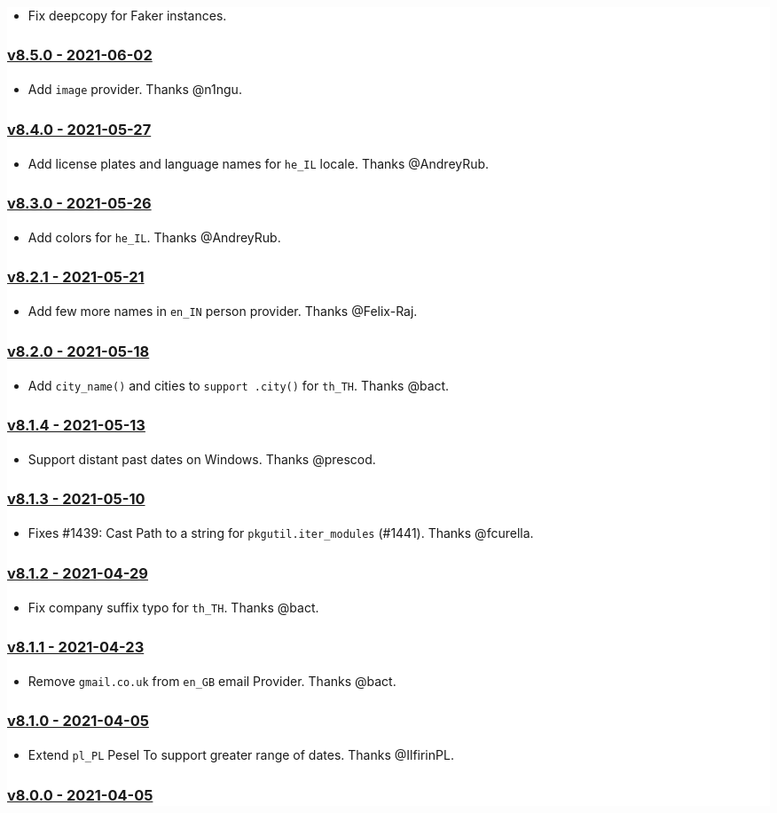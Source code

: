 * Fix  deepcopy for Faker instances.

### [v8.5.0 - 2021-06-02](https://github.com/joke2k/faker/compare/v8.4.0...v8.5.0)

* Add  ``image`` provider. Thanks @n1ngu.

### [v8.4.0 - 2021-05-27](https://github.com/joke2k/faker/compare/v8.3.0...v8.4.0)

* Add license plates and language names for ``he_IL`` locale. Thanks @AndreyRub.

### [v8.3.0 - 2021-05-26](https://github.com/joke2k/faker/compare/v8.2.1...v8.3.0)

* Add colors for ``he_IL``. Thanks @AndreyRub.

### [v8.2.1 - 2021-05-21](https://github.com/joke2k/faker/compare/v8.2.0...v8.2.1)

* Add few more names in ``en_IN`` person provider. Thanks @Felix-Raj.

### [v8.2.0 - 2021-05-18](https://github.com/joke2k/faker/compare/v8.1.4...v8.2.0)

* Add ``city_name()`` and cities to ``support .city()`` for ``th_TH``. Thanks @bact.

### [v8.1.4 - 2021-05-13](https://github.com/joke2k/faker/compare/v8.1.3...v8.1.4)

* Support distant past dates on Windows. Thanks @prescod.

### [v8.1.3 - 2021-05-10](https://github.com/joke2k/faker/compare/v8.1.2...v8.1.3)

* Fixes #1439: Cast Path to a string for `pkgutil.iter_modules` (#1441). Thanks @fcurella.

### [v8.1.2 - 2021-04-29](https://github.com/joke2k/faker/compare/8.1.1...v8.1.2)

* Fix company suffix typo for ``th_TH``. Thanks @bact.

### [v8.1.1 - 2021-04-23](https://github.com/joke2k/faker/compare/8.1.0...v8.1.1)

* Remove ``gmail.co.uk`` from ``en_GB`` email Provider. Thanks @bact.

### [v8.1.0 - 2021-04-05](https://github.com/joke2k/faker/compare/8.0.0...v8.1.0)

* Extend ``pl_PL`` Pesel To support greater range of dates. Thanks @IlfirinPL.

### [v8.0.0 - 2021-04-05](https://github.com/joke2k/faker/compare/v7.0.1...v8.0.0)
